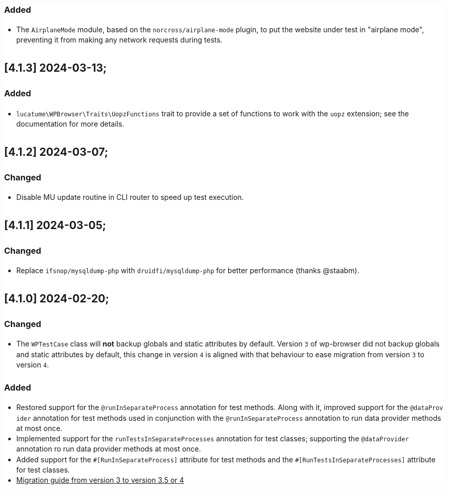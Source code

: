 ### Added

- The `AirplaneMode` module, based on the `norcross/airplane-mode` plugin, to put the website under test in "airplane
  mode", preventing it from making any network requests during tests.

## [4.1.3] 2024-03-13;

### Added

- `lucatume\WPBrowser\Traits\UopzFunctions` trait to provide a set of functions to work with the `uopz` extension; see
  the documentation for more details.

## [4.1.2] 2024-03-07;

### Changed

- Disable MU update routine in CLI router to speed up test execution.

## [4.1.1] 2024-03-05;

### Changed

- Replace `ifsnop/mysqldump-php` with `druidfi/mysqldump-php` for better performance (thanks @staabm).

## [4.1.0] 2024-02-20;

### Changed

- The `WPTestCase` class will **not** backup globals and static attributes by default. Version `3` of wp-browser did not
  backup globals and static attributes by default, this change in version `4` is aligned with that behaviour to ease
  migration from version `3` to version `4`.

### Added

- Restored support for the `@runInSeparateProcess` annotation for test methods. Along with it, improved support for the
  `@dataProvider` annotation for test methods used in conjunction with the `@runInSeparateProcess` annotation to run
  data provider methods at most once.
- Implemented support for the `runTestsInSeparateProcesses` annotation for test classes; supporting the `@dataProvider`
  annotation ro run data provider methods at most once.
- Added support for the `#[RunInSeparateProcess]` attribute for test methods and the `#[RunTestsInSeparateProcesses]`
  attribute for test classes.
- [Migration guide from version 3 to version 3.5 or 4](https://wpbrowser.wptestkit.dev/migration/)


[1.6.16]: https://github.com/lucatume/wp-browser/compare/1.6.15...1.6.16
[1.6.17]: https://github.com/lucatume/wp-browser/compare/1.6.16...1.6.17
[1.6.18]: https://github.com/lucatume/wp-browser/compare/1.6.17...1.6.18
[1.6.19]: https://github.com/lucatume/wp-browser/compare/1.6.18...1.6.19
[1.7.0]: https://github.com/lucatume/wp-browser/compare/1.6.19...1.7.0
[1.7.1]: https://github.com/lucatume/wp-browser/compare/1.7.0...1.7.1
[1.7.2]: https://github.com/lucatume/wp-browser/compare/1.7.1...1.7.2
[1.7.3]: https://github.com/lucatume/wp-browser/compare/1.7.2...1.7.3
[1.7.4]: https://github.com/lucatume/wp-browser/compare/1.7.3...1.7.4
[1.7.5]: https://github.com/lucatume/wp-browser/compare/1.7.4...1.7.5
[1.7.6]: https://github.com/lucatume/wp-browser/compare/1.7.5...1.7.6
[1.7.7]: https://github.com/lucatume/wp-browser/compare/1.7.6...1.7.7
[1.7.8]: https://github.com/lucatume/wp-browser/compare/1.7.8...1.7.8
[1.7.9]: https://github.com/lucatume/wp-browser/compare/1.7.8...1.7.9
[1.7.10]: https://github.com/lucatume/wp-browser/compare/1.7.9...1.7.10
[1.7.11]: https://github.com/lucatume/wp-browser/compare/1.7.10...1.7.11
[1.7.12]: https://github.com/lucatume/wp-browser/compare/1.7.11...1.7.12
[1.7.13c]: https://github.com/lucatume/wp-browser/compare/1.7.12...1.7.13c
[1.7.14]: https://github.com/lucatume/wp-browser/compare/1.7.13c...1.7.14
[1.7.15]: https://github.com/lucatume/wp-browser/compare/1.7.14...1.7.15
[1.7.16a]: https://github.com/lucatume/wp-browser/compare/1.7.15...1.7.16a
[1.8.0]: https://github.com/lucatume/wp-browser/compare/1.7.16a...1.8.0
[1.8.1]: https://github.com/lucatume/wp-browser/compare/1.8.0...1.8.1
[1.8.1a]: https://github.com/lucatume/wp-browser/compare/1.8.1...1.8.1a
[1.8.2]: https://github.com/lucatume/wp-browser/compare/1.8.1a...1.8.2
[1.8.3]: https://github.com/lucatume/wp-browser/compare/1.8.2...1.8.3
[1.8.4]: https://github.com/lucatume/wp-browser/compare/1.8.3...1.8.4
[1.8.5]: https://github.com/lucatume/wp-browser/compare/1.8.4...1.8.5
[1.8.6]: https://github.com/lucatume/wp-browser/compare/1.8.5...1.8.6
[1.8.7]: https://github.com/lucatume/wp-browser/compare/1.8.6...1.8.7
[1.8.8]: https://github.com/lucatume/wp-browser/compare/1.8.7...1.8.8
[1.8.9]: https://github.com/lucatume/wp-browser/compare/1.8.8...1.8.9
[1.8.9]: https://github.com/lucatume/wp-browser/compare/1.8.8...1.8.9
[1.8.10]: https://github.com/lucatume/wp-browser/compare/1.8.9...1.8.10
[1.8.11]: https://github.com/lucatume/wp-browser/compare/1.8.10...1.8.11
[1.9.0]: https://github.com/lucatume/wp-browser/compare/1.8.11...1.9.0
[1.9.1]: https://github.com/lucatume/wp-browser/compare/1.9.0...1.9.1
[1.9.2]: https://github.com/lucatume/wp-browser/compare/1.9.1...1.9.2
[1.9.3]: https://github.com/lucatume/wp-browser/compare/1.9.2...1.9.3
[1.9.4]: https://github.com/lucatume/wp-browser/compare/1.9.3...1.9.4
[1.9.5]: https://github.com/lucatume/wp-browser/compare/1.9.4...1.9.5
[1.10.0]: https://github.com/lucatume/wp-browser/compare/1.9.5...1.10.0
[1.10.3]: https://github.com/lucatume/wp-browser/compare/1.10.0...1.10.3
[1.10.4]: https://github.com/lucatume/wp-browser/compare/1.10.3...1.10.4
[1.10.5]: https://github.com/lucatume/wp-browser/compare/1.10.4...1.10.5
[1.10.6]: https://github.com/lucatume/wp-browser/compare/1.10.5...1.10.6
[1.10.7]: https://github.com/lucatume/wp-browser/compare/1.10.6...1.10.7
[1.10.8]: https://github.com/lucatume/wp-browser/compare/1.10.7...1.10.8
[1.10.9]: https://github.com/lucatume/wp-browser/compare/1.10.8...1.10.9
[1.10.10]: https://github.com/lucatume/wp-browser/compare/1.10.9...1.10.10
[1.10.11]: https://github.com/lucatume/wp-browser/compare/1.10.10...1.10.11
[1.10.12]: https://github.com/lucatume/wp-browser/compare/1.10.11...1.10.12
[1.11.0]: https://github.com/lucatume/wp-browser/compare/1.10.12...1.11.0
[1.12.0]: https://github.com/lucatume/wp-browser/compare/1.11.0...1.12.0
[1.13.0]: https://github.com/lucatume/wp-browser/compare/1.12.0...1.13.0
[1.13.1]: https://github.com/lucatume/wp-browser/compare/1.13.0...1.13.1
[1.13.2]: https://github.com/lucatume/wp-browser/compare/1.13.1...1.13.2
[1.13.3]: https://github.com/lucatume/wp-browser/compare/1.13.2...1.13.3
[1.14.0]: https://github.com/lucatume/wp-browser/compare/1.13.3...1.14.0
[1.14.1]: https://github.com/lucatume/wp-browser/compare/1.14.0...1.14.1
[1.14.2]: https://github.com/lucatume/wp-browser/compare/1.14.1...1.14.2
[1.14.3]: https://github.com/lucatume/wp-browser/compare/1.14.2...1.14.3
[1.15.0]: https://github.com/lucatume/wp-browser/compare/1.14.3...1.15.0
[1.15.1]: https://github.com/lucatume/wp-browser/compare/1.15.0...1.15.1
[1.15.2]: https://github.com/lucatume/wp-browser/compare/1.15.1...1.15.2
[1.15.3]: https://github.com/lucatume/wp-browser/compare/1.15.2...1.15.3
[1.16.0]: https://github.com/lucatume/wp-browser/compare/1.15.3...1.16.0
[1.17.0]: https://github.com/lucatume/wp-browser/compare/1.16.0...1.17.0
[1.18.0]: https://github.com/lucatume/wp-browser/compare/1.17.0...1.18.0
[1.19.0]: https://github.com/lucatume/wp-browser/compare/1.18.0...1.19.0
[1.19.1]: https://github.com/lucatume/wp-browser/compare/1.19.0...1.19.1
[1.19.2]: https://github.com/lucatume/wp-browser/compare/1.19.1...1.19.2
[1.19.3]: https://github.com/lucatume/wp-browser/compare/1.19.2...1.19.3
[1.19.3]: https://github.com/lucatume/wp-browser/compare/1.19.2...1.19.3
[1.19.4]: https://github.com/lucatume/wp-browser/compare/1.19.3...1.19.4
[1.19.5]: https://github.com/lucatume/wp-browser/compare/1.19.4...1.19.5
[1.19.6]: https://github.com/lucatume/wp-browser/compare/1.19.5...1.19.6
[1.19.7]: https://github.com/lucatume/wp-browser/compare/1.19.6...1.19.7
[1.19.8]: https://github.com/lucatume/wp-browser/compare/1.19.7...1.19.8
[1.19.9]: https://github.com/lucatume/wp-browser/compare/1.19.8...1.19.9
[1.19.10]: https://github.com/lucatume/wp-browser/compare/1.19.9...1.19.10
[1.19.11]: https://github.com/lucatume/wp-browser/compare/1.19.10...1.19.11
[1.19.12]: https://github.com/lucatume/wp-browser/compare/1.19.11...1.19.12
[1.19.13]: https://github.com/lucatume/wp-browser/compare/1.19.12...1.19.13
[1.19.14]: https://github.com/lucatume/wp-browser/compare/1.19.13...1.19.14
[1.19.15]: https://github.com/lucatume/wp-browser/compare/1.19.14...1.19.15
[1.20.0]: https://github.com/lucatume/wp-browser/compare/1.19.15...1.20.0
[1.20.1]: https://github.com/lucatume/wp-browser/compare/1.20.0...1.20.1
[1.21.0]: https://github.com/lucatume/wp-browser/compare/1.20.1...1.21.0
[1.21.1]: https://github.com/lucatume/wp-browser/compare/1.21.0...1.21.1
[1.21.2]: https://github.com/lucatume/wp-browser/compare/1.21.1...1.21.2
[1.21.3]: https://github.com/lucatume/wp-browser/compare/1.21.2...1.21.3
[1.21.4]: https://github.com/lucatume/wp-browser/compare/1.21.2...1.21.4
[1.21.5]: https://github.com/lucatume/wp-browser/compare/1.21.4...1.21.5
[1.21.6]: https://github.com/lucatume/wp-browser/compare/1.21.5...1.21.6
[1.21.7]: https://github.com/lucatume/wp-browser/compare/1.21.6...1.21.7
[1.21.8]: https://github.com/lucatume/wp-browser/compare/1.21.7...1.21.8
[1.21.9]: https://github.com/lucatume/wp-browser/compare/1.21.8...1.21.9
[1.21.10]: https://github.com/lucatume/wp-browser/compare/1.21.9...1.21.10
[1.21.11]: https://github.com/lucatume/wp-browser/compare/1.21.10...1.21.11
[1.21.12]: https://github.com/lucatume/wp-browser/compare/1.21.11...1.21.12
[1.21.13]: https://github.com/lucatume/wp-browser/compare/1.21.12...1.21.13
[1.21.14]: https://github.com/lucatume/wp-browser/compare/1.21.13...1.21.14
[1.21.15]: https://github.com/lucatume/wp-browser/compare/1.21.14...1.21.15
[1.21.16]: https://github.com/lucatume/wp-browser/compare/1.21.15...1.21.16
[1.21.17]: https://github.com/lucatume/wp-browser/compare/1.21.16...1.21.17
[1.21.18]: https://github.com/lucatume/wp-browser/compare/1.21.17...1.21.18
[1.21.19]: https://github.com/lucatume/wp-browser/compare/1.21.18...1.21.19
[1.21.20]: https://github.com/lucatume/wp-browser/compare/1.21.19...1.21.20
[1.21.21]: https://github.com/lucatume/wp-browser/compare/1.21.20...1.21.21
[1.21.22]: https://github.com/lucatume/wp-browser/compare/1.21.21...1.21.22
[1.21.23]: https://github.com/lucatume/wp-browser/compare/1.21.22...1.21.23
[1.21.24]: https://github.com/lucatume/wp-browser/compare/1.21.23...1.21.24
[1.21.25]: https://github.com/lucatume/wp-browser/compare/1.21.24...1.21.25
[1.21.26]: https://github.com/lucatume/wp-browser/compare/1.21.25...1.21.26
[1.22.0]: https://github.com/lucatume/wp-browser/compare/1.21.26...1.22.0
[1.22.1]: https://github.com/lucatume/wp-browser/compare/1.22.0...1.22.1
[1.22.2]: https://github.com/lucatume/wp-browser/compare/1.22.1...1.22.2
[1.22.3]: https://github.com/lucatume/wp-browser/compare/1.22.2...1.22.3
[1.22.4]: https://github.com/lucatume/wp-browser/compare/1.22.3...1.22.4
[1.22.5]: https://github.com/lucatume/wp-browser/compare/1.22.4...1.22.5
[1.22.6]: https://github.com/lucatume/wp-browser/compare/1.22.5...1.22.6
[1.22.6.1]: https://github.com/lucatume/wp-browser/compare/1.22.6...1.22.6.1
[1.22.7]: https://github.com/lucatume/wp-browser/compare/1.22.6.1...1.22.7
[1.22.7.1]: https://github.com/lucatume/wp-browser/compare/1.22.7...1.22.7.1
[1.22.8]: https://github.com/lucatume/wp-browser/compare/1.22.7.1...1.22.8
[2.0]: https://github.com/lucatume/wp-browser/compare/1.22.8...2.0
[2.0.1]: https://github.com/lucatume/wp-browser/compare/2.0...2.0.1
[2.0.2]: https://github.com/lucatume/wp-browser/compare/2.0.1...2.0.2
[2.0.3]: https://github.com/lucatume/wp-browser/compare/2.0.2...2.0.3
[2.0.4]: https://github.com/lucatume/wp-browser/compare/2.0.3...2.0.4
[2.0.5]: https://github.com/lucatume/wp-browser/compare/2.0.4...2.0.5
[2.0.5.1]: https://github.com/lucatume/wp-browser/compare/2.0.5...2.0.5.1
[2.0.5.2]: https://github.com/lucatume/wp-browser/compare/2.0.5.1...2.0.5.2
[2.1]: https://github.com/lucatume/wp-browser/compare/2.0.5.2...2.1
[2.1.1]: https://github.com/lucatume/wp-browser/compare/2.1...2.1.1
[2.1.2]: https://github.com/lucatume/wp-browser/compare/2.1.1...2.1.2
[2.1.3]: https://github.com/lucatume/wp-browser/compare/2.1.2...2.1.3
[2.1.4]: https://github.com/lucatume/wp-browser/compare/2.1.3...2.1.4
[2.1.5]: https://github.com/lucatume/wp-browser/compare/2.1.4...2.1.5
[2.1.6]: https://github.com/lucatume/wp-browser/compare/2.1.5...2.1.6
[2.2.0]: https://github.com/lucatume/wp-browser/compare/2.1.6...2.2.0
[2.2.1]: https://github.com/lucatume/wp-browser/compare/2.2.0...2.2.1
[2.2.2]: https://github.com/lucatume/wp-browser/compare/2.2.1...2.2.2
[2.2.3]: https://github.com/lucatume/wp-browser/compare/2.2.2...2.2.3
[2.2.4]: https://github.com/lucatume/wp-browser/compare/2.2.3...2.2.4
[2.2.5]: https://github.com/lucatume/wp-browser/compare/2.2.4...2.2.5
[2.2.6]: https://github.com/lucatume/wp-browser/compare/2.2.5...2.2.6
[2.2.7]: https://github.com/lucatume/wp-browser/compare/2.2.6...2.2.7
[2.2.8]: https://github.com/lucatume/wp-browser/compare/2.2.7...2.2.8
[2.2.9]: https://github.com/lucatume/wp-browser/compare/2.2.8...2.2.9
[2.2.10]: https://github.com/lucatume/wp-browser/compare/2.2.9...2.2.10
[2.2.11]: https://github.com/lucatume/wp-browser/compare/2.2.10...2.2.11
[2.2.12]: https://github.com/lucatume/wp-browser/compare/2.2.11...2.2.12
[2.2.13]: https://github.com/lucatume/wp-browser/compare/2.2.12...2.2.13
[2.2.14]: https://github.com/lucatume/wp-browser/compare/2.2.13...2.2.14
[2.2.15]: https://github.com/lucatume/wp-browser/compare/2.2.14...2.2.15
[2.2.16]: https://github.com/lucatume/wp-browser/compare/2.2.15...2.2.16
[2.2.17]: https://github.com/lucatume/wp-browser/compare/2.2.16...2.2.17
[2.2.18]: https://github.com/lucatume/wp-browser/compare/2.2.17...2.2.18
[2.2.19]: https://github.com/lucatume/wp-browser/compare/2.2.18...2.2.19
[2.2.20]: https://github.com/lucatume/wp-browser/compare/2.2.19...2.2.20
[2.2.21]: https://github.com/lucatume/wp-browser/compare/2.2.20...2.2.21
[2.2.22]: https://github.com/lucatume/wp-browser/compare/2.2.21...2.2.22
[2.2.23]: https://github.com/lucatume/wp-browser/compare/2.2.22...2.2.23
[2.2.24]: https://github.com/lucatume/wp-browser/compare/2.2.23...2.2.24
[2.2.25]: https://github.com/lucatume/wp-browser/compare/2.2.24...2.2.25
[2.2.26]: https://github.com/lucatume/wp-browser/compare/2.2.25...2.2.26
[2.2.27]: https://github.com/lucatume/wp-browser/compare/2.2.26...2.2.27
[2.2.28]: https://github.com/lucatume/wp-browser/compare/2.2.27...2.2.28
[2.2.29]: https://github.com/lucatume/wp-browser/compare/2.2.28...2.2.29
[2.2.30]: https://github.com/lucatume/wp-browser/compare/2.2.29...2.2.30
[2.2.31]: https://github.com/lucatume/wp-browser/compare/2.2.30...2.2.31
[2.2.32]: https://github.com/lucatume/wp-browser/compare/2.2.31...2.2.32
[2.2.33]: https://github.com/lucatume/wp-browser/compare/2.2.32...2.2.33
[2.2.34]: https://github.com/lucatume/wp-browser/compare/2.2.33...2.2.34
[2.2.35]: https://github.com/lucatume/wp-browser/compare/2.2.34...2.2.35
[2.2.36]: https://github.com/lucatume/wp-browser/compare/2.2.35...2.2.36
[2.2.37]: https://github.com/lucatume/wp-browser/compare/2.2.36...2.2.37
[2.3.0]: https://github.com/lucatume/wp-browser/compare/2.2.37...2.3.0
[2.3.1]: https://github.com/lucatume/wp-browser/compare/2.3.0...2.3.1
[2.3.2]: https://github.com/lucatume/wp-browser/compare/2.3.1...2.3.2
[2.3.3]: https://github.com/lucatume/wp-browser/compare/2.3.2...2.3.3
[2.3.4]: https://github.com/lucatume/wp-browser/compare/2.3.3...2.3.4
[2.4.0]: https://github.com/lucatume/wp-browser/compare/2.3.4...2.4.0
[2.4.1]: https://github.com/lucatume/wp-browser/compare/2.4.0...2.4.1
[2.4.2]: https://github.com/lucatume/wp-browser/compare/2.4.1...2.4.2
[2.4.3]: https://github.com/lucatume/wp-browser/compare/2.4.2...2.4.3
[2.4.4]: https://github.com/lucatume/wp-browser/compare/2.4.3...2.4.4
[2.4.5]: https://github.com/lucatume/wp-browser/compare/2.4.4...2.4.5
[2.4.6]: https://github.com/lucatume/wp-browser/compare/2.4.5...2.4.6
[2.4.7]: https://github.com/lucatume/wp-browser/compare/2.4.6...2.4.7
[2.4.8]: https://github.com/lucatume/wp-browser/compare/2.4.7...2.4.8
[2.5.0]: https://github.com/lucatume/wp-browser/compare/2.4.8...2.5.0
[2.5.1]: https://github.com/lucatume/wp-browser/compare/2.5.0...2.5.1
[2.5.2]: https://github.com/lucatume/wp-browser/compare/2.5.1...2.5.2
[2.5.3]: https://github.com/lucatume/wp-browser/compare/2.5.2...2.5.3
[2.5.4]: https://github.com/lucatume/wp-browser/compare/2.5.3...2.5.4
[2.5.5]: https://github.com/lucatume/wp-browser/compare/2.5.4...2.5.5
[2.5.6]: https://github.com/lucatume/wp-browser/compare/2.5.5...2.5.6
[2.5.7]: https://github.com/lucatume/wp-browser/compare/2.5.6...2.5.7
[2.6.0]: https://github.com/lucatume/wp-browser/compare/2.5.7...2.6.0
[2.6.1]: https://github.com/lucatume/wp-browser/compare/2.6.0...2.6.1
[2.6.2]: https://github.com/lucatume/wp-browser/compare/2.6.1...2.6.2
[2.6.3]: https://github.com/lucatume/wp-browser/compare/2.6.2...2.6.3
[2.6.4]: https://github.com/lucatume/wp-browser/compare/2.6.3...2.6.4
[2.6.5]: https://github.com/lucatume/wp-browser/compare/2.6.4...2.6.5
[2.6.6]: https://github.com/lucatume/wp-browser/compare/2.6.5...2.6.6
[2.6.7]: https://github.com/lucatume/wp-browser/compare/2.6.6...2.6.7
[2.6.8]: https://github.com/lucatume/wp-browser/compare/2.6.7...2.6.8
[2.6.9]: https://github.com/lucatume/wp-browser/compare/2.6.8...2.6.9
[2.6.10]: https://github.com/lucatume/wp-browser/compare/2.6.9...2.6.10
[2.6.11]: https://github.com/lucatume/wp-browser/compare/2.6.10...2.6.11
[2.6.12]: https://github.com/lucatume/wp-browser/compare/2.6.11...2.6.12
[2.6.13]: https://github.com/lucatume/wp-browser/compare/2.6.12...2.6.13
[2.6.14]: https://github.com/lucatume/wp-browser/compare/2.6.13...2.6.14
[2.6.15]: https://github.com/lucatume/wp-browser/compare/2.6.14...2.6.15
[2.6.16]: https://github.com/lucatume/wp-browser/compare/2.6.15...2.6.16
[2.6.17]: https://github.com/lucatume/wp-browser/compare/2.6.16...2.6.17
[3.0.0]: https://github.com/lucatume/wp-browser/compare/2.6.17...3.0.0
[3.0.1]: https://github.com/lucatume/wp-browser/compare/3.0.0...3.0.1
[3.0.2]: https://github.com/lucatume/wp-browser/compare/3.0.1...3.0.2
[3.0.3]: https://github.com/lucatume/wp-browser/compare/3.0.2...3.0.3
[3.0.4]: https://github.com/lucatume/wp-browser/compare/3.0.3...3.0.4
[3.0.5]: https://github.com/lucatume/wp-browser/compare/3.0.4...3.0.5
[3.0.5.1]: https://github.com/lucatume/wp-browser/compare/3.0.5...3.0.5.1
[3.0.6]: https://github.com/lucatume/wp-browser/compare/3.0.5.1..3.0.6
[3.0.7]: https://github.com/lucatume/wp-browser/compare/3.0.6...3.0.7
[3.0.8]: https://github.com/lucatume/wp-browser/compare/3.0.7...3.0.8
[3.0.9]: https://github.com/lucatume/wp-browser/compare/3.0.8...3.0.9
[3.0.10]: https://github.com/lucatume/wp-browser/compare/3.0.9...3.0.10
[3.0.11]: https://github.com/lucatume/wp-browser/compare/3.0.10...3.0.11
[3.0.12]: https://github.com/lucatume/wp-browser/compare/3.0.11...3.0.12
[3.0.13]: https://github.com/lucatume/wp-browser/compare/3.0.12...3.0.13
[3.0.14]: https://github.com/lucatume/wp-browser/compare/3.0.13...3.0.14
[3.0.15]: https://github.com/lucatume/wp-browser/compare/3.0.14...3.0.15
[3.0.16]: https://github.com/lucatume/wp-browser/compare/3.0.15...3.0.16
[3.0.17]: https://github.com/lucatume/wp-browser/compare/3.0.16...3.0.17
[3.0.18]: https://github.com/lucatume/wp-browser/compare/3.0.17...3.0.18
[3.0.19]: https://github.com/lucatume/wp-browser/compare/3.0.18...3.0.19
[3.0.20]: https://github.com/lucatume/wp-browser/compare/3.0.19...3.0.20
[3.0.21]: https://github.com/lucatume/wp-browser/compare/3.0.20...3.0.21
[3.0.22]: https://github.com/lucatume/wp-browser/compare/3.0.21...3.0.22
[3.1.0]: https://github.com/lucatume/wp-browser/compare/3.0.22...3.1.0
[3.1.1]: https://github.com/lucatume/wp-browser/compare/3.1.0...3.1.1
[3.1.2]: https://github.com/lucatume/wp-browser/compare/3.1.1...3.1.2
[3.1.3]: https://github.com/lucatume/wp-browser/compare/3.1.2...3.1.3
[3.1.4]: https://github.com/lucatume/wp-browser/compare/3.1.3...3.1.4
[3.1.5]: https://github.com/lucatume/wp-browser/compare/3.1.4...3.1.5
[3.1.6]: https://github.com/lucatume/wp-browser/compare/3.1.5...3.1.6
[3.1.7]: https://github.com/lucatume/wp-browser/compare/3.1.6...3.1.7
[3.1.8]: https://github.com/lucatume/wp-browser/compare/3.1.7...3.1.8
[3.1.9]: https://github.com/lucatume/wp-browser/compare/3.1.8...3.1.9
[3.1.10]: https://github.com/lucatume/wp-browser/compare/3.1.9...3.1.10
[3.2.0]: https://github.com/lucatume/wp-browser/compare/3.1.10...3.2.0
[4.0.0]: https://github.com/lucatume/wp-browser/compare/3.1.10...4.0.0
[4.0.1]: https://github.com/lucatume/wp-browser/compare/4.0.0...4.0.1
[4.0.2]: https://github.com/lucatume/wp-browser/compare/4.0.1...4.0.2
[4.0.3]: https://github.com/lucatume/wp-browser/compare/4.0.2...4.0.3
[4.0.4]: https://github.com/lucatume/wp-browser/compare/4.0.3...4.0.4
[4.0.5]: https://github.com/lucatume/wp-browser/compare/4.0.4...4.0.5
[4.0.6]: https://github.com/lucatume/wp-browser/compare/4.0.5...4.0.6
[4.0.7]: https://github.com/lucatume/wp-browser/compare/4.0.6...4.0.7
[4.0.8]: https://github.com/lucatume/wp-browser/compare/4.0.7...4.0.8
[4.0.9]: https://github.com/lucatume/wp-browser/compare/4.0.8...4.0.9
[4.0.10]: https://github.com/lucatume/wp-browser/compare/4.0.9...4.0.10
[4.0.11]: https://github.com/lucatume/wp-browser/compare/4.0.10...4.0.11
[4.0.12]: https://github.com/lucatume/wp-browser/compare/4.0.11...4.0.12
[4.0.13]: https://github.com/lucatume/wp-browser/compare/4.0.12...4.0.13
[4.0.14]: https://github.com/lucatume/wp-browser/compare/4.0.13...4.0.14
[4.0.15]: https://github.com/lucatume/wp-browser/compare/4.0.14...4.0.15
[4.0.16]: https://github.com/lucatume/wp-browser/compare/4.0.15...4.0.16
[4.0.17]: https://github.com/lucatume/wp-browser/compare/4.0.16...4.0.17